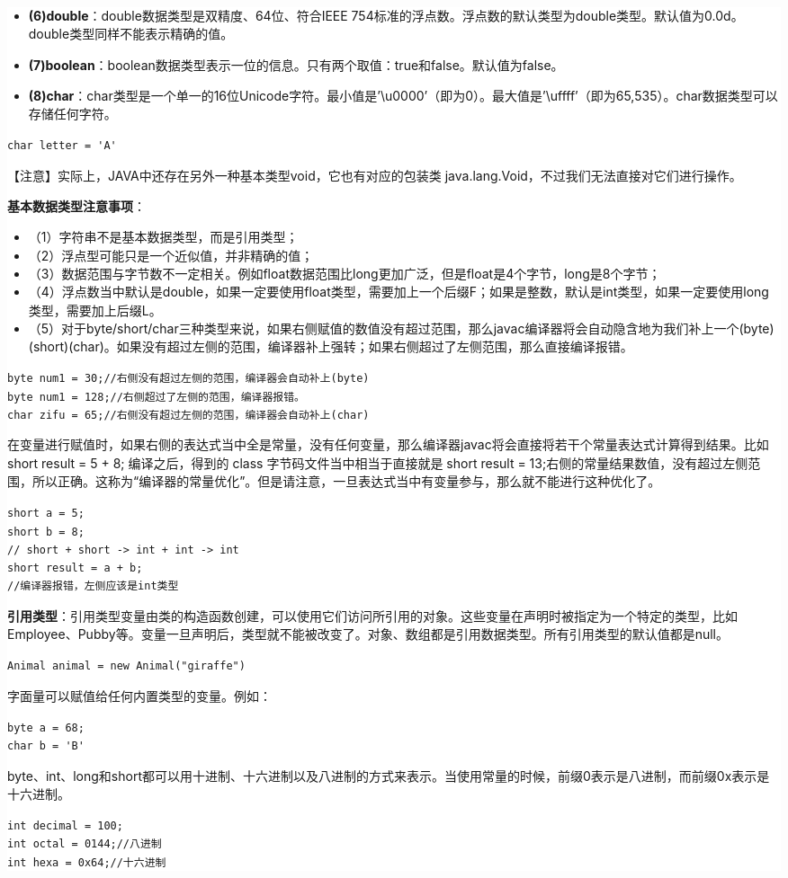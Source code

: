 * **(6)double**：double数据类型是双精度、64位、符合IEEE 754标准的浮点数。浮点数的默认类型为double类型。默认值为0.0d。double类型同样不能表示精确的值。

* **(7)boolean**：boolean数据类型表示一位的信息。只有两个取值：true和false。默认值为false。
* **(8)char**：char类型是一个单一的16位Unicode字符。最小值是’\u0000’（即为0）。最大值是’\uffff’（即为65,535）。char数据类型可以存储任何字符。

```
char letter = 'A'
```

【注意】实际上，JAVA中还存在另外一种基本类型void，它也有对应的包装类 java.lang.Void，不过我们无法直接对它们进行操作。

**基本数据类型注意事项**：

* （1）字符串不是基本数据类型，而是引用类型；
* （2）浮点型可能只是一个近似值，并非精确的值；
* （3）数据范围与字节数不一定相关。例如float数据范围比long更加广泛，但是float是4个字节，long是8个字节；
* （4）浮点数当中默认是double，如果一定要使用float类型，需要加上一个后缀F；如果是整数，默认是int类型，如果一定要使用long类型，需要加上后缀L。
* （5）对于byte/short/char三种类型来说，如果右侧赋值的数值没有超过范围，那么javac编译器将会自动隐含地为我们补上一个(byte)(short)(char)。如果没有超过左侧的范围，编译器补上强转；如果右侧超过了左侧范围，那么直接编译报错。

```
byte num1 = 30;//右侧没有超过左侧的范围，编译器会自动补上(byte)
byte num1 = 128;//右侧超过了左侧的范围，编译器报错。
char zifu = 65;//右侧没有超过左侧的范围，编译器会自动补上(char)
```

在变量进行赋值时，如果右侧的表达式当中全是常量，没有任何变量，那么编译器javac将会直接将若干个常量表达式计算得到结果。比如 short result = 5 + 8; 编译之后，得到的 class 字节码文件当中相当于直接就是 short result = 13;右侧的常量结果数值，没有超过左侧范围，所以正确。这称为“编译器的常量优化”。但是请注意，一旦表达式当中有变量参与，那么就不能进行这种优化了。

```
short a = 5;
short b = 8;
// short + short -> int + int -> int
short result = a + b;
//编译器报错，左侧应该是int类型
```

**引用类型**：引用类型变量由类的构造函数创建，可以使用它们访问所引用的对象。这些变量在声明时被指定为一个特定的类型，比如Employee、Pubby等。变量一旦声明后，类型就不能被改变了。对象、数组都是引用数据类型。所有引用类型的默认值都是null。

```
Animal animal = new Animal("giraffe")
```

字面量可以赋值给任何内置类型的变量。例如：

```
byte a = 68;
char b = 'B'
```

byte、int、long和short都可以用十进制、十六进制以及八进制的方式来表示。当使用常量的时候，前缀0表示是八进制，而前缀0x表示是十六进制。

```
int decimal = 100;
int octal = 0144;//八进制
int hexa = 0x64;//十六进制
```
